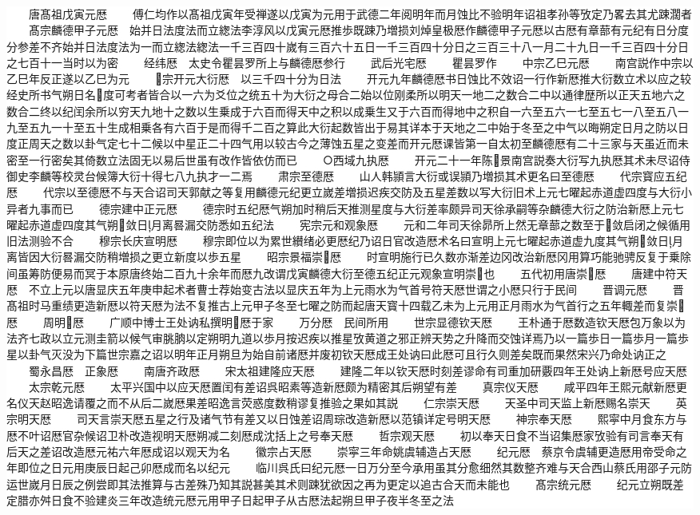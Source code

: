 　　唐髙祖戊寅元厯
　　傅仁均作以髙祖戊寅年受禅遂以戊寅为元用于武德二年阅明年而月蚀比不验明年诏祖孝孙等攷定乃畧去其尤踈濶者
　　髙宗麟德甲子元厯　始并日法度法而立緫法李淳风以戊寅元厯推歩既踈乃増损刘焯皇极厯作麟德甲子元厯以古厯有章蔀有元纪有日分度分参差不齐始并日法度法为一而立緫法緫法一千三百四十嵗有三百六十五日一千三百四十分日之三百三十八一月二十九日一千三百四十分日之七百十一当时以为密
　　经纬厯　太史令瞿昙罗所上与麟德厯参行
　　武后光宅厯
　　瞿昙罗作
　　中宗乙巳元厯
　　南宫説作中宗以乙巳年反正遂以乙巳为元
　　宗开元大衍厯　以三千四十分为日法
　　开元九年麟德厯书日蚀比不效诏一行作新厯推大衍数立术以应之较经史所书气朔日名度可考者皆合以一六为爻位之统五十为大衍之母合二始以位刚柔所以明天一地二之数合二中以通律歴所以正天五地六之数合二终以纪闰余所以穷天九地十之数以生乗成于六百而得天中之积以成乗生又于六百而得地中之积自一六至五六一七至五七一八至五八一九至五九一十至五十生成相乗各有六百于是而得千二百之算此大衍起数皆出于易其详本于天地之二中始于冬至之中气以晦朔定日月之防以日度正周天之数以卦气定七十二候以中星正二十四气用以较古今之薄蚀五星之变差而开元厯课皆第一自太初至麟德厯有二十三家与天虽近而未密至一行密矣其倚数立法固无以易后世虽有改作皆依仿而已
　　○西域九执厯
　　开元二十一年陈景南宫説奏大衍写九执厯其术未尽诏侍御史李麟等校灵台候簿大衍十得七八九执才一二焉
　　肃宗至德厯
　　山人韩頴言大衍或误頴乃増损其术更名曰至德厯
　　代宗寳应五纪厯
　　代宗以至德厯不与天合诏司天郭献之等复用麟德元纪更立嵗差増损迟疾交防及五星差数以写大衍旧术上元七曜起赤道虚四度与大衍小异者九事而已
　　德宗建中正元厯
　　德宗时五纪厯气朔加时稍后天推测星度与大衍差率颇异司天徐承嗣等杂麟德大衍之防治新厯上元七曜起赤道虚四度其气朔敛日月离晷漏交防悉如五纪法
　　宪宗元和观象厯
　　元和二年司天徐昴所上然无章蔀之数至于敛启闭之候循用旧法测验不合
　　穆宗长庆宣明厯
　　穆宗即位以为累世纉绪必更厯纪乃诏日官改造厯术名曰宣明上元七曜起赤道虚九度其气朔敛日月离皆因大衍晷漏交防稍増损之更立新度以歩五星
　　昭宗景福崇厯
　　时宣明施行已久数亦渐差边冈改治新厯冈用算巧能驰骋反复于乗除间虽筹防便易而冥于本原唐终始二百九十余年而厯九改谓戊寅麟德大衍至德五纪正元观象宣明崇也
　　五代初用唐崇厯
　　唐建中符天厯　不立上元以唐显庆五年庚申起术者曹士荐始变古法以显庆五年为上元雨水为气首号符天厯世谓之小厯只行于民间
　　晋调元厯
　　晋髙祖时马重绩更造新厯以符天厯为法不复推古上元甲子冬至七曜之防而起唐天寳十四载乙未为上元用正月雨水为气首行之五年輙差而复崇厯
　　周明厯
　　广顺中博士王处讷私撰明厯于家
　　万分厯　民间所用
　　世宗显德钦天厯
　　王朴通于厯数造钦天厯包万象以为法齐七政以立元测圭箭以候气审脁朒以定朔明九道以歩月按迟疾以推星攷黄道之邪正辨天势之升降而交蚀详焉乃以一篇歩日一篇歩月一篇歩星以卦气灭没为下篇世宗嘉之诏以明年正月朔旦为始自前诸厯并废初钦天厯成王处讷曰此厯可且行久则差矣既而果然宋兴乃命处讷正之
　　蜀永昌厯　正象厯
　　南唐齐政厯
　　宋太祖建隆应天厯
　　建隆二年以钦天厯时刻差谬命有司重加研覈四年王处讷上新厯号应天厯
　　太宗乾元厯
　　太平兴国中以应天厯置闰有差诏呉昭素等造新厯颇为精密其后朔望有差
　　真宗仪天厯
　　咸平四年王熙元献新厯更名仪天赵昭逸请覆之而不从后二嵗厯果差昭逸言荧惑度数稍谬复推验之果如其説
　　仁宗崇天厯
　　天圣中司天监上新厯赐名崇天
　　英宗明天厯
　　司天言崇天厯五星之行及诸气节有差又以日蚀差诏周琮改造新厯以范镇详定号明天厯
　　神宗奉天厯
　　熙寜中月食东方与厯不叶诏厯官杂候诏卫朴改造视明天厯朔减二刻厯成沈括上之号奉天厯
　　哲宗观天厯
　　初以奉天日食不当诏集厯家攷验有司言奉天有后天之差诏改造厯元祐六年厯成诏以观天为名
　　徽宗占天厯
　　崇寜三年命姚虞辅造占天厯
　　纪元厯　蔡京令虞辅更造厯用帝受命之年即位之日元用庚辰日起己卯厯成而名以纪元
　　临川呉氏曰纪元厯一日万分至今承用虽其分愈细然其数整齐难与天合西山蔡氏用邵子元防运世嵗月日辰之例尝即其法推算与古差殊乃知其説甚美其术则踈犹欲因之再为更定以追古合天而未能也
　　髙宗统元厯
　　纪元立朔既差定腊亦舛日食不验建炎三年改造统元厯元用甲子日起甲子从古厯法起朔旦甲子夜半冬至之法
